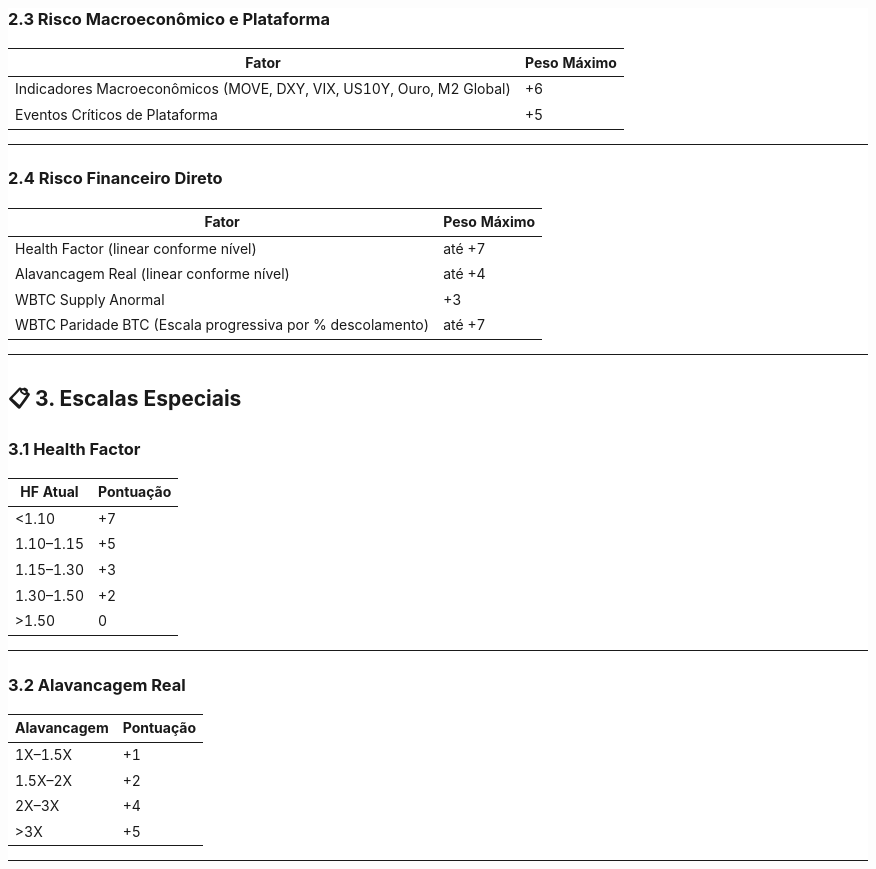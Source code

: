 ### 2.3 Risco Macroeconômico e Plataforma

| Fator | Peso Máximo |
| --- | --- |
| Indicadores Macroeconômicos (MOVE, DXY, VIX, US10Y, Ouro, M2 Global) | +6 |
| Eventos Críticos de Plataforma | +5 |

---

### 2.4 Risco Financeiro Direto

| Fator | Peso Máximo |
| --- | --- |
| Health Factor (linear conforme nível) | até +7 |
| Alavancagem Real (linear conforme nível) | até +4 |
| WBTC Supply Anormal | +3 |
| WBTC Paridade BTC (Escala progressiva por % descolamento) | até +7 |

---

## 📋 3. Escalas Especiais

### 3.1 Health Factor

| HF Atual | Pontuação |
| --- | --- |
| <1.10 | +7 |
| 1.10–1.15 | +5 |
| 1.15–1.30 | +3 |
| 1.30–1.50 | +2 |
| >1.50 | 0 |

---

### 3.2 Alavancagem Real

| Alavancagem | Pontuação |
| --- | --- |
| 1X–1.5X | +1 |
| 1.5X–2X | +2 |
| 2X–3X | +4 |
| >3X | +5  |

---